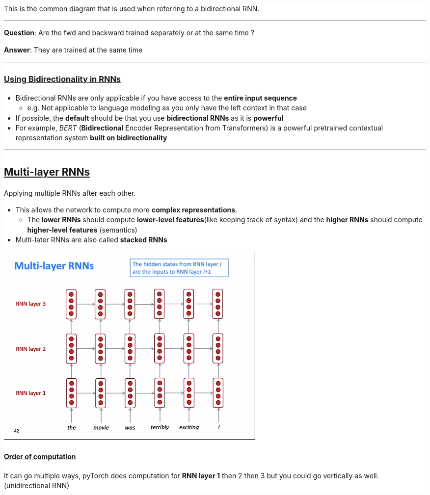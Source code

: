 This is the common diagram that is used when referring to a bidirectional RNN. 

****

**Question**: Are the fwd and backward trained separately or at the same time ?

**Answer**: They are trained at the same time

****

### <u>Using Bidirectionality in RNNs</u>

- Bidirectional RNNs are only applicable if you have access to the **entire input sequence**
  - e.g. Not applicable to language modeling as you only have the left context in that case
- If possible, the **default** should be that you use **bidirectional RNNs** as it is **powerful**
- For example, *BERT* (**Bidirectional** Encoder Representation from Transformers) is a powerful pretrained contextual representation system **built on bidirectionality**

****

## <u>Multi-layer RNNs</u>

Applying multiple RNNs after each other.

- This allows the network to compute more **complex representations**.
  - The **lower RNNs** should compute **lower-level features**(like keeping track of syntax) and the **higher RNNs** should compute **higher-level features** (semantics)
- Multi-later RNNs are also called **stacked RNNs**

![](./Images/L7-images/MultilayerRNN1.png)

#### <u>**Order of computation**</u>

It can go multiple ways, pyTorch does computation for **RNN layer 1** then 2 then 3 but you could go vertically as well. (unidirectional RNN)
